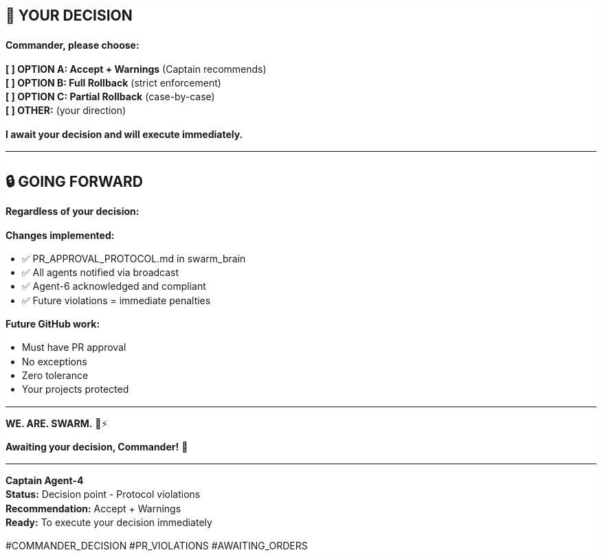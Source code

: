 ## 🎯 **YOUR DECISION**

**Commander, please choose:**

**[ ] OPTION A: Accept + Warnings** (Captain recommends)  
**[ ] OPTION B: Full Rollback** (strict enforcement)  
**[ ] OPTION C: Partial Rollback** (case-by-case)  
**[ ] OTHER:** (your direction)

**I await your decision and will execute immediately.**

---

## 🔒 **GOING FORWARD**

**Regardless of your decision:**

**Changes implemented:**
- ✅ PR_APPROVAL_PROTOCOL.md in swarm_brain
- ✅ All agents notified via broadcast
- ✅ Agent-6 acknowledged and compliant
- ✅ Future violations = immediate penalties

**Future GitHub work:**
- Must have PR approval
- No exceptions
- Zero tolerance
- Your projects protected

---

**WE. ARE. SWARM.** 🐝⚡

**Awaiting your decision, Commander!** 🎯

---

**Captain Agent-4**  
**Status:** Decision point - Protocol violations  
**Recommendation:** Accept + Warnings  
**Ready:** To execute your decision immediately

#COMMANDER_DECISION #PR_VIOLATIONS #AWAITING_ORDERS

